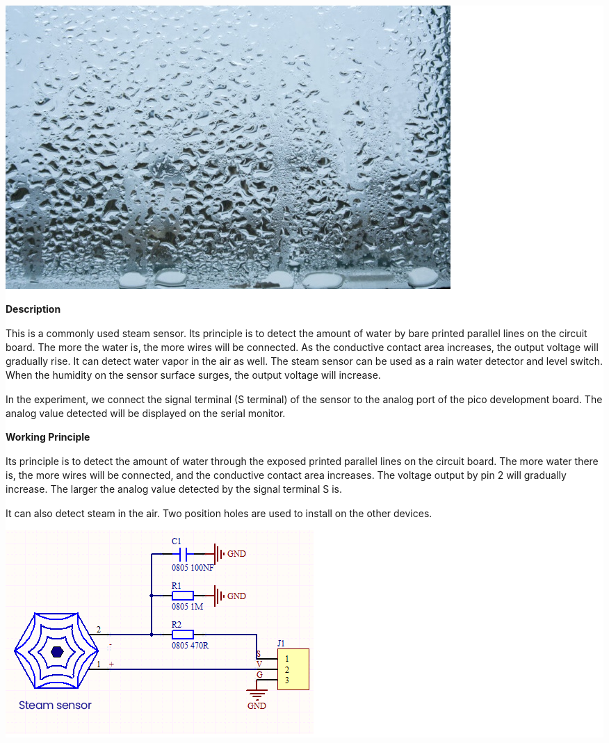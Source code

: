 ![](./media/0062e47b90828244595c1fb93c45f1d5-1697687761167-189-1697694835649-154.jpeg)

**Description**

This is a commonly used steam sensor. Its principle is to detect the amount of water by bare printed parallel lines on the circuit board. The more the water is, the more wires will be connected. As the conductive contact area increases, the output voltage will gradually rise. It can detect water vapor in the air as well. The steam sensor can be used as a rain water detector and level switch. When the humidity on the sensor surface surges, the output voltage will increase.

In the experiment, we connect the signal terminal (S terminal) of the sensor to the analog port of the pico development board. The analog value detected will be displayed on the serial monitor.

**Working Principle**

Its principle is to detect the amount of water through the exposed printed parallel lines on the circuit board. The more water there is, the more wires will be connected, and the conductive contact area increases. The voltage output by pin 2 will gradually increase. The larger the analog value detected by the signal terminal S is.

It can also detect steam in the air. Two position holes are used to install on the other devices.

![](./media/790270169035ee740b28c49c4b1dde47-1697687761167-190-1697694835649-155.png)
